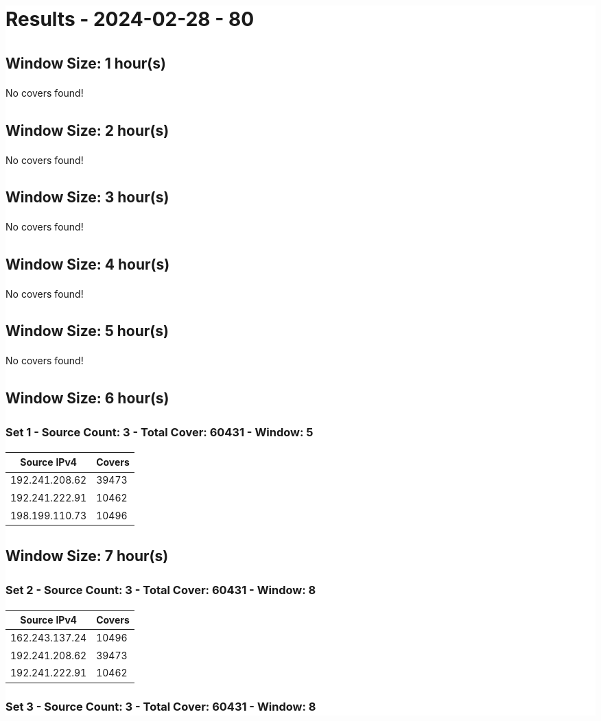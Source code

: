# Results - 2024-02-28 - 80 

## Window Size: 1 hour(s)

No covers found!

## Window Size: 2 hour(s)

No covers found!

## Window Size: 3 hour(s)

No covers found!

## Window Size: 4 hour(s)

No covers found!

## Window Size: 5 hour(s)

No covers found!

## Window Size: 6 hour(s)

### Set 1 - Source Count: 3 - Total Cover: 60431 - Window: 5

| Source IPv4 | Covers |
| --- | --- |
| 192.241.208.62 | 39473 |
| 192.241.222.91 | 10462 |
| 198.199.110.73 | 10496 |
## Window Size: 7 hour(s)

### Set 2 - Source Count: 3 - Total Cover: 60431 - Window: 8

| Source IPv4 | Covers |
| --- | --- |
| 162.243.137.24 | 10496 |
| 192.241.208.62 | 39473 |
| 192.241.222.91 | 10462 |
### Set 3 - Source Count: 3 - Total Cover: 60431 - Window: 8
